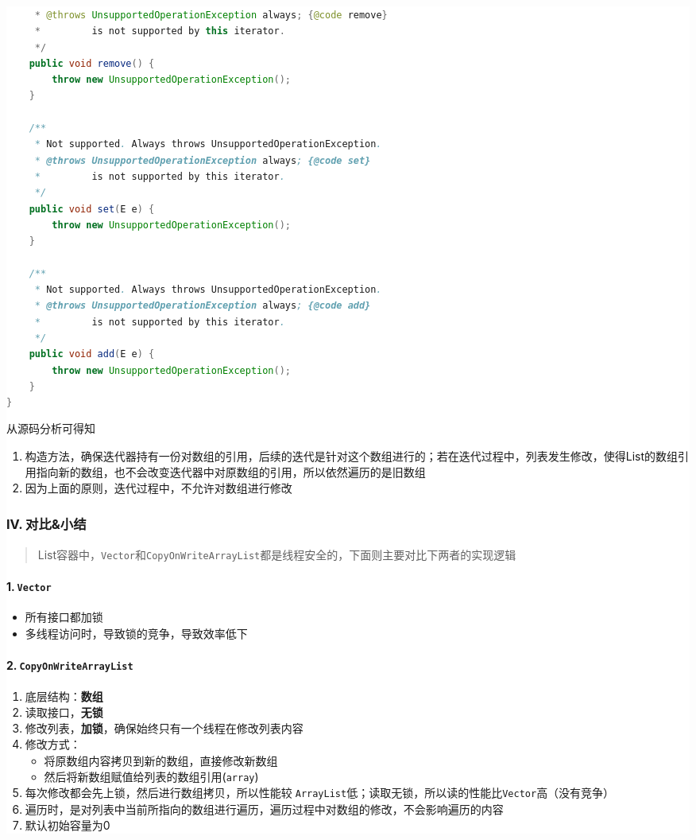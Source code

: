```java
     * @throws UnsupportedOperationException always; {@code remove}
     *         is not supported by this iterator.
     */
    public void remove() {
        throw new UnsupportedOperationException();
    }

    /**
     * Not supported. Always throws UnsupportedOperationException.
     * @throws UnsupportedOperationException always; {@code set}
     *         is not supported by this iterator.
     */
    public void set(E e) {
        throw new UnsupportedOperationException();
    }

    /**
     * Not supported. Always throws UnsupportedOperationException.
     * @throws UnsupportedOperationException always; {@code add}
     *         is not supported by this iterator.
     */
    public void add(E e) {
        throw new UnsupportedOperationException();
    }
}
```

从源码分析可得知

1. 构造方法，确保迭代器持有一份对数组的引用，后续的迭代是针对这个数组进行的；若在迭代过程中，列表发生修改，使得List的数组引用指向新的数组，也不会改变迭代器中对原数组的引用，所以依然遍历的是旧数组
2. 因为上面的原则，迭代过程中，不允许对数组进行修改


### IV. 对比&小结
> List容器中，`Vector`和`CopyOnWriteArrayList`都是线程安全的，下面则主要对比下两者的实现逻辑

#### 1. `Vector`

- 所有接口都加锁
- 多线程访问时，导致锁的竞争，导致效率低下

#### 2. `CopyOnWriteArrayList`

1. 底层结构：**数组**
2. 读取接口，**无锁**
3. 修改列表，**加锁**，确保始终只有一个线程在修改列表内容
4. 修改方式：
    - 将原数组内容拷贝到新的数组，直接修改新数组
    - 然后将新数组赋值给列表的数组引用(`array`)
5. 每次修改都会先上锁，然后进行数组拷贝，所以性能较 `ArrayList`低；读取无锁，所以读的性能比`Vector`高（没有竞争）
6. 遍历时，是对列表中当前所指向的数组进行遍历，遍历过程中对数组的修改，不会影响遍历的内容
7. 默认初始容量为0

